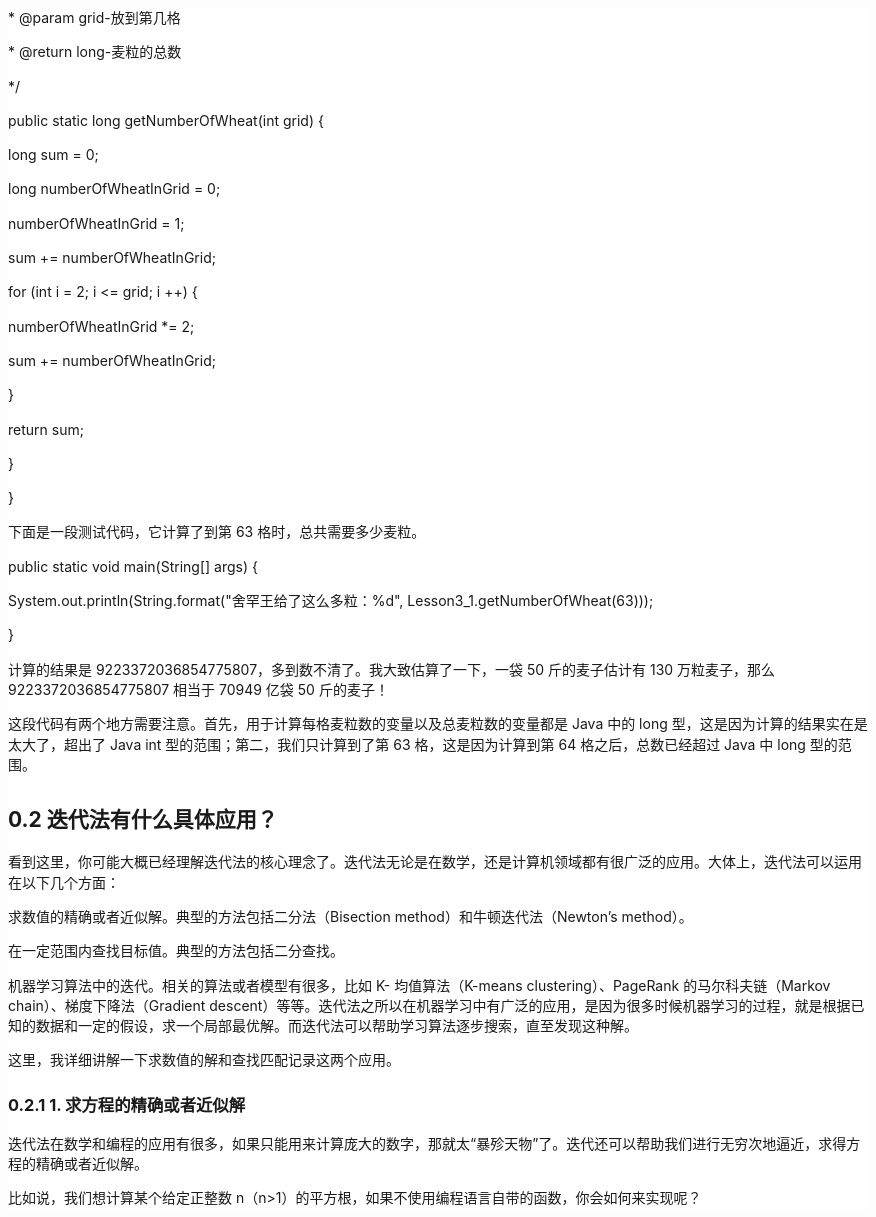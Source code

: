 \* @param grid-放到第几格

\* @return long-麦粒的总数

\*/

public static long getNumberOfWheat(int grid) {

long sum \= 0;

long numberOfWheatInGrid \= 0;

numberOfWheatInGrid = 1;

sum += numberOfWheatInGrid;

for (int i \= 2; i <= grid; i ++) {

numberOfWheatInGrid \*= 2;

sum += numberOfWheatInGrid;

}

return sum;

}

}

下面是一段测试代码，它计算了到第 63 格时，总共需要多少麦粒。

public static void main(String\[\] args) {

System.out.println(String.format("舍罕王给了这么多粒：%d", Lesson3\_1.getNumberOfWheat(63)));

}

计算的结果是 9223372036854775807，多到数不清了。我大致估算了一下，一袋 50 斤的麦子估计有 130 万粒麦子，那么 9223372036854775807 相当于 70949 亿袋 50 斤的麦子！

这段代码有两个地方需要注意。首先，用于计算每格麦粒数的变量以及总麦粒数的变量都是 Java 中的 long 型，这是因为计算的结果实在是太大了，超出了 Java int 型的范围；第二，我们只计算到了第 63 格，这是因为计算到第 64 格之后，总数已经超过 Java 中 long 型的范围。

## 0.2 迭代法有什么具体应用？

看到这里，你可能大概已经理解迭代法的核心理念了。迭代法无论是在数学，还是计算机领域都有很广泛的应用。大体上，迭代法可以运用在以下几个方面：

求数值的精确或者近似解。典型的方法包括二分法（Bisection method）和牛顿迭代法（Newton’s method）。

在一定范围内查找目标值。典型的方法包括二分查找。

机器学习算法中的迭代。相关的算法或者模型有很多，比如 K- 均值算法（K-means clustering）、PageRank 的马尔科夫链（Markov chain）、梯度下降法（Gradient descent）等等。迭代法之所以在机器学习中有广泛的应用，是因为很多时候机器学习的过程，就是根据已知的数据和一定的假设，求一个局部最优解。而迭代法可以帮助学习算法逐步搜索，直至发现这种解。

这里，我详细讲解一下求数值的解和查找匹配记录这两个应用。

### 0.2.1 1\. 求方程的精确或者近似解

迭代法在数学和编程的应用有很多，如果只能用来计算庞大的数字，那就太“暴殄天物”了。迭代还可以帮助我们进行无穷次地逼近，求得方程的精确或者近似解。

比如说，我们想计算某个给定正整数 n（n>1）的平方根，如果不使用编程语言自带的函数，你会如何来实现呢？
